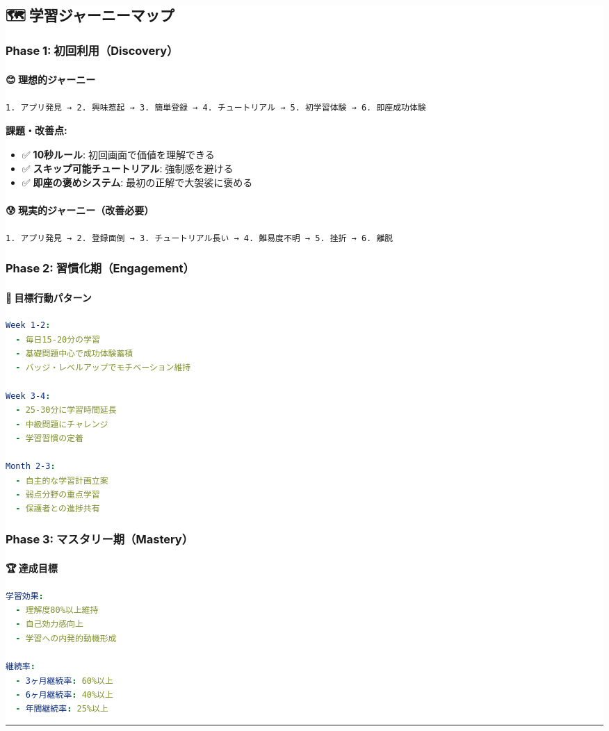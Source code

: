 
## 🗺️ **学習ジャーニーマップ**

### **Phase 1: 初回利用（Discovery）**

#### **😊 理想的ジャーニー**
```mermaid
1. アプリ発見 → 2. 興味惹起 → 3. 簡単登録 → 4. チュートリアル → 5. 初学習体験 → 6. 即座成功体験
```

**課題・改善点:**
- ✅ **10秒ルール**: 初回画面で価値を理解できる
- ✅ **スキップ可能チュートリアル**: 強制感を避ける
- ✅ **即座の褒めシステム**: 最初の正解で大袈裟に褒める

#### **😰 現実的ジャーニー（改善必要）**
```mermaid
1. アプリ発見 → 2. 登録面倒 → 3. チュートリアル長い → 4. 難易度不明 → 5. 挫折 → 6. 離脱
```

### **Phase 2: 習慣化期（Engagement）**

#### **🎯 目標行動パターン**
```yaml
Week 1-2: 
  - 毎日15-20分の学習
  - 基礎問題中心で成功体験蓄積
  - バッジ・レベルアップでモチベーション維持

Week 3-4:
  - 25-30分に学習時間延長
  - 中級問題にチャレンジ
  - 学習習慣の定着

Month 2-3:
  - 自主的な学習計画立案
  - 弱点分野の重点学習
  - 保護者との進捗共有
```

### **Phase 3: マスタリー期（Mastery）**

#### **🏆 達成目標**
```yaml
学習効果:
  - 理解度80%以上維持
  - 自己効力感向上
  - 学習への内発的動機形成

継続率:
  - 3ヶ月継続率: 60%以上
  - 6ヶ月継続率: 40%以上
  - 年間継続率: 25%以上
```

---